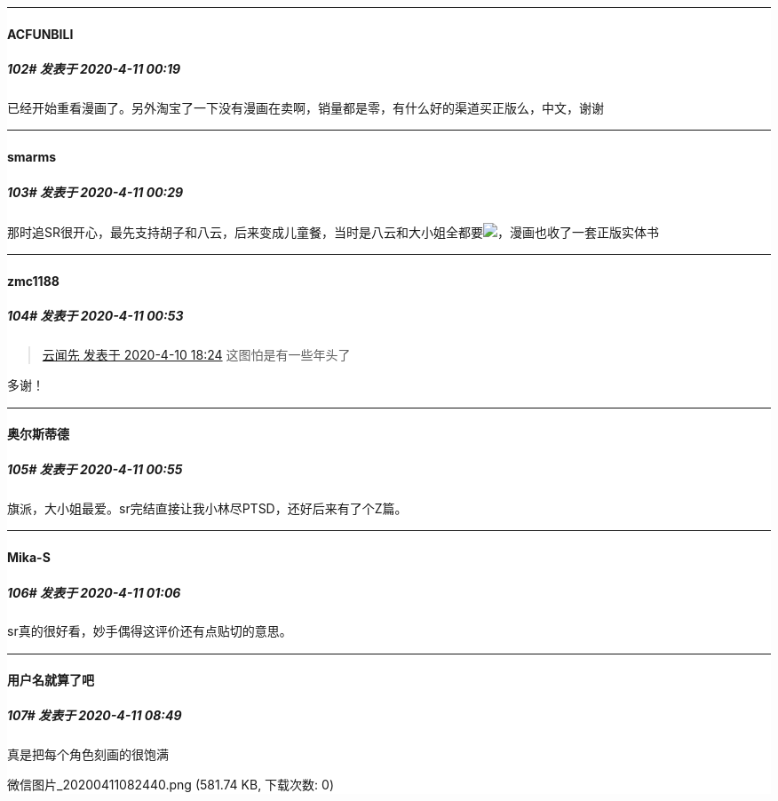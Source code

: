 
-----

####  ACFUNBILI  
##### 102#       发表于 2020-4-11 00:19


已经开始重看漫画了。另外淘宝了一下没有漫画在卖啊，销量都是零，有什么好的渠道买正版么，中文，谢谢


-----

####  smarms  
##### 103#       发表于 2020-4-11 00:29


那时追SR很开心，最先支持胡子和八云，后来变成儿童餐，当时是八云和大小姐全都要<img src="https://static.saraba1st.com/image/smiley/face2017/074.png" referrerpolicy="no-referrer">，漫画也收了一套正版实体书


-----

####  zmc1188  
##### 104#       发表于 2020-4-11 00:53


<blockquote><a href="httphttps://bbs.saraba1st.com/2b/forum.php?mod=redirect&amp;goto=findpost&amp;pid=47038814&amp;ptid=1923357" target="_blank">云闻先 发表于 2020-4-10 18:24</a>
这图怕是有一些年头了</blockquote>
多谢！


-----

####  奥尔斯蒂德  
##### 105#       发表于 2020-4-11 00:55


旗派，大小姐最爱。sr完结直接让我小林尽PTSD，还好后来有了个Z篇。


-----

####  Mika-S  
##### 106#       发表于 2020-4-11 01:06


sr真的很好看，妙手偶得这评价还有点贴切的意思。


-----

####  用户名就算了吧  
##### 107#       发表于 2020-4-11 08:49


真是把每个角色刻画的很饱满


微信图片_20200411082440.png
(581.74 KB, 下载次数: 0)
